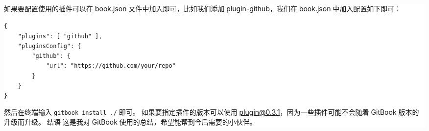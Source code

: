如果要配置使用的插件可以在 book.json 文件中加入即可，比如我们添加 [plugin-github](https://plugins.gitbook.com/plugin/github)，我们在 book.json 中加入配置如下即可：
```
{
    "plugins": [ "github" ],
    "pluginsConfig": {
        "github": {
            "url": "https://github.com/your/repo"
        }
    }
}
```

然后在终端输入 `gitbook install ./` 即可。
如果要指定插件的版本可以使用 plugin@0.3.1，因为一些插件可能不会随着 GitBook 版本的升级而升级。
结语
这是我对 GitBook 使用的总结，希望能帮到今后需要的小伙伴。


